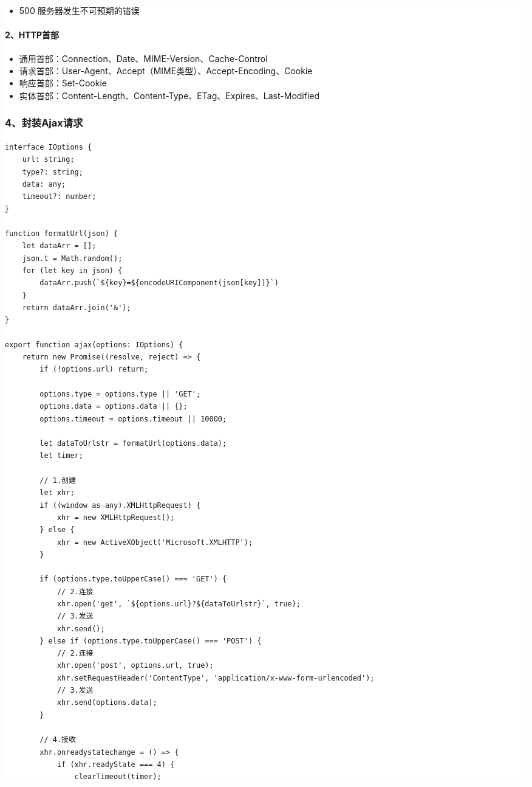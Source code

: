 - 500 服务器发生不可预期的错误 

#### 2、HTTP首部

* 通用首部：Connection、Date、MIME-Version、Cache-Control
* 请求首部：User-Agent、Accept（MIME类型）、Accept-Encoding、Cookie
* 响应首部：Set-Cookie
* 实体首部：Content-Length、Content-Type、ETag、Expires、Last-Modified

### 4、封装Ajax请求

```tsx
interface IOptions {
    url: string;
    type?: string;
    data: any;
    timeout?: number;
}

function formatUrl(json) {
    let dataArr = [];
    json.t = Math.random();
    for (let key in json) {
        dataArr.push(`${key}=${encodeURIComponent(json[key])}`)
    }
    return dataArr.join('&');
}

export function ajax(options: IOptions) {
    return new Promise((resolve, reject) => {
        if (!options.url) return;

        options.type = options.type || 'GET';
        options.data = options.data || {};
        options.timeout = options.timeout || 10000;
    
        let dataToUrlstr = formatUrl(options.data);
        let timer;
    
        // 1.创建
        let xhr;
        if ((window as any).XMLHttpRequest) {
            xhr = new XMLHttpRequest();
        } else {
            xhr = new ActiveXObject('Microsoft.XMLHTTP');
        }
    
        if (options.type.toUpperCase() === 'GET') {
            // 2.连接
            xhr.open('get', `${options.url}?${dataToUrlstr}`, true);
            // 3.发送
            xhr.send();
        } else if (options.type.toUpperCase() === 'POST') {
            // 2.连接
            xhr.open('post', options.url, true);
            xhr.setRequestHeader('ContentType', 'application/x-www-form-urlencoded');
            // 3.发送
            xhr.send(options.data);
        }
    
        // 4.接收
        xhr.onreadystatechange = () => {
            if (xhr.readyState === 4) {
                clearTimeout(timer);
```